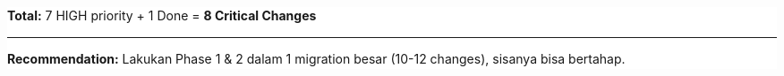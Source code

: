 **Total:** 7 HIGH priority + 1 Done = **8 Critical Changes**

---

**Recommendation:** 
Lakukan Phase 1 & 2 dalam 1 migration besar (10-12 changes), sisanya bisa bertahap.


